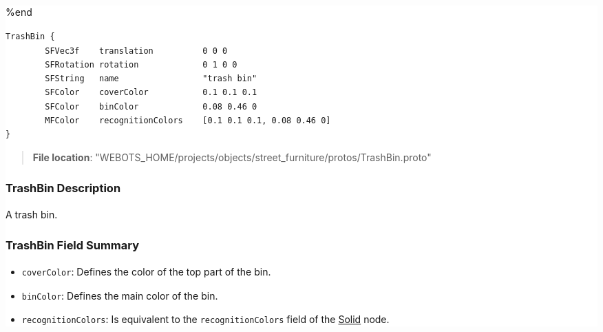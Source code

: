 %end

```
TrashBin {
        SFVec3f    translation          0 0 0
        SFRotation rotation             0 1 0 0
        SFString   name                 "trash bin"
        SFColor    coverColor           0.1 0.1 0.1                 
        SFColor    binColor             0.08 0.46 0                 
        MFColor    recognitionColors    [0.1 0.1 0.1, 0.08 0.46 0]  
}
```

> **File location**: "WEBOTS\_HOME/projects/objects/street_furniture/protos/TrashBin.proto"

### TrashBin Description

A trash bin.

### TrashBin Field Summary

- `coverColor`: Defines the color of the top part of the bin.

- `binColor`: Defines the main color of the bin.

- `recognitionColors`: Is equivalent to the `recognitionColors` field of the [Solid](../reference/solid.md) node.

